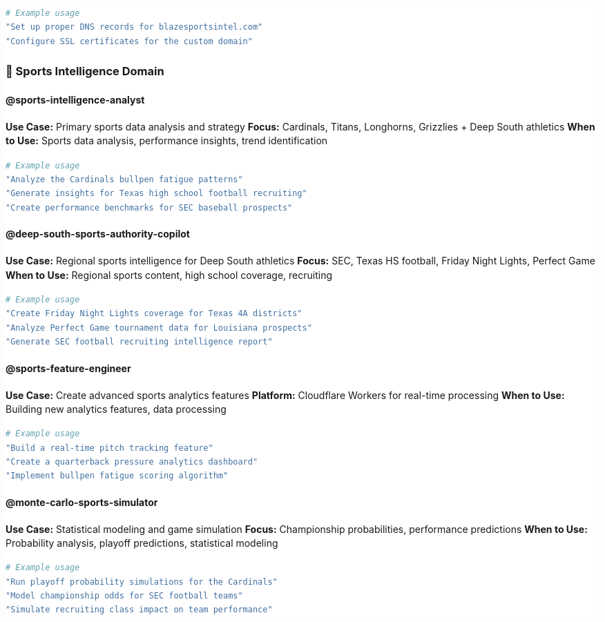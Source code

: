 ```bash
# Example usage
"Set up proper DNS records for blazesportsintel.com"
"Configure SSL certificates for the custom domain"
```

### 🏈 Sports Intelligence Domain

#### @sports-intelligence-analyst
**Use Case:** Primary sports data analysis and strategy
**Focus:** Cardinals, Titans, Longhorns, Grizzlies + Deep South athletics
**When to Use:** Sports data analysis, performance insights, trend identification

```bash
# Example usage
"Analyze the Cardinals bullpen fatigue patterns"
"Generate insights for Texas high school football recruiting"
"Create performance benchmarks for SEC baseball prospects"
```

#### @deep-south-sports-authority-copilot
**Use Case:** Regional sports intelligence for Deep South athletics
**Focus:** SEC, Texas HS football, Friday Night Lights, Perfect Game
**When to Use:** Regional sports content, high school coverage, recruiting

```bash
# Example usage
"Create Friday Night Lights coverage for Texas 4A districts"
"Analyze Perfect Game tournament data for Louisiana prospects"
"Generate SEC football recruiting intelligence report"
```

#### @sports-feature-engineer
**Use Case:** Create advanced sports analytics features
**Platform:** Cloudflare Workers for real-time processing
**When to Use:** Building new analytics features, data processing

```bash
# Example usage
"Build a real-time pitch tracking feature"
"Create a quarterback pressure analytics dashboard"
"Implement bullpen fatigue scoring algorithm"
```

#### @monte-carlo-sports-simulator
**Use Case:** Statistical modeling and game simulation
**Focus:** Championship probabilities, performance predictions
**When to Use:** Probability analysis, playoff predictions, statistical modeling

```bash
# Example usage
"Run playoff probability simulations for the Cardinals"
"Model championship odds for SEC football teams"
"Simulate recruiting class impact on team performance"
```

